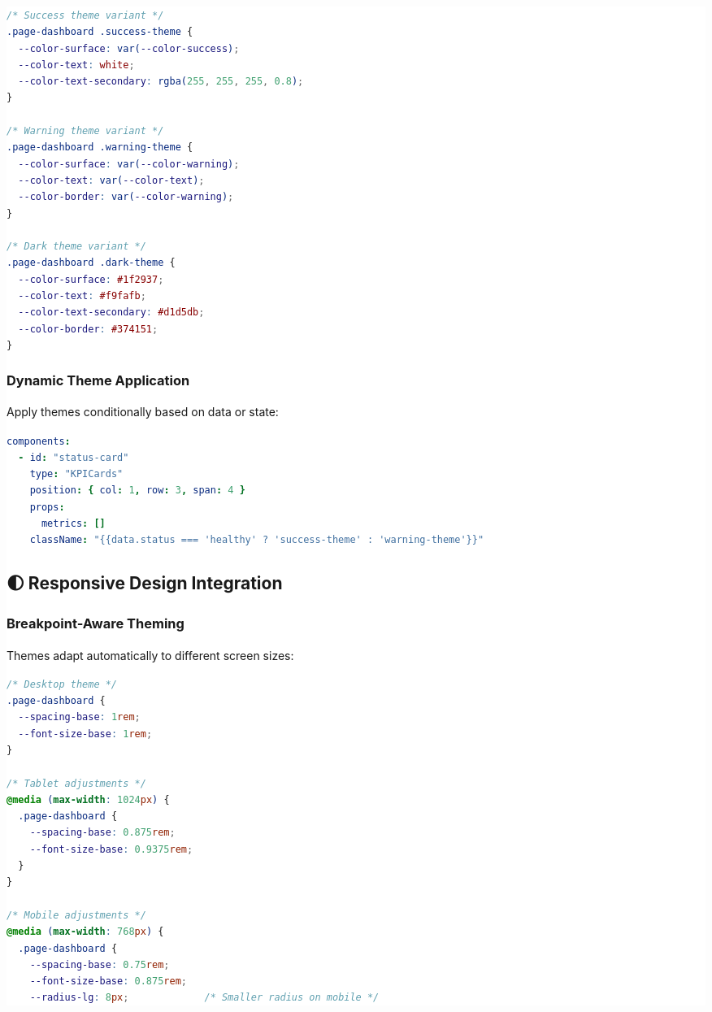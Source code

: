 ```css
/* Success theme variant */
.page-dashboard .success-theme {
  --color-surface: var(--color-success);
  --color-text: white;
  --color-text-secondary: rgba(255, 255, 255, 0.8);
}

/* Warning theme variant */
.page-dashboard .warning-theme {
  --color-surface: var(--color-warning);
  --color-text: var(--color-text);
  --color-border: var(--color-warning);
}

/* Dark theme variant */
.page-dashboard .dark-theme {
  --color-surface: #1f2937;
  --color-text: #f9fafb;
  --color-text-secondary: #d1d5db;
  --color-border: #374151;
}
```

### Dynamic Theme Application

Apply themes conditionally based on data or state:

```yaml
components:
  - id: "status-card"
    type: "KPICards"
    position: { col: 1, row: 3, span: 4 }
    props:
      metrics: []
    className: "{{data.status === 'healthy' ? 'success-theme' : 'warning-theme'}}"
```

## 🌓 Responsive Design Integration

### Breakpoint-Aware Theming

Themes adapt automatically to different screen sizes:

```css
/* Desktop theme */
.page-dashboard {
  --spacing-base: 1rem;
  --font-size-base: 1rem;
}

/* Tablet adjustments */
@media (max-width: 1024px) {
  .page-dashboard {
    --spacing-base: 0.875rem;
    --font-size-base: 0.9375rem;
  }
}

/* Mobile adjustments */
@media (max-width: 768px) {
  .page-dashboard {
    --spacing-base: 0.75rem;
    --font-size-base: 0.875rem;
    --radius-lg: 8px;             /* Smaller radius on mobile */
```